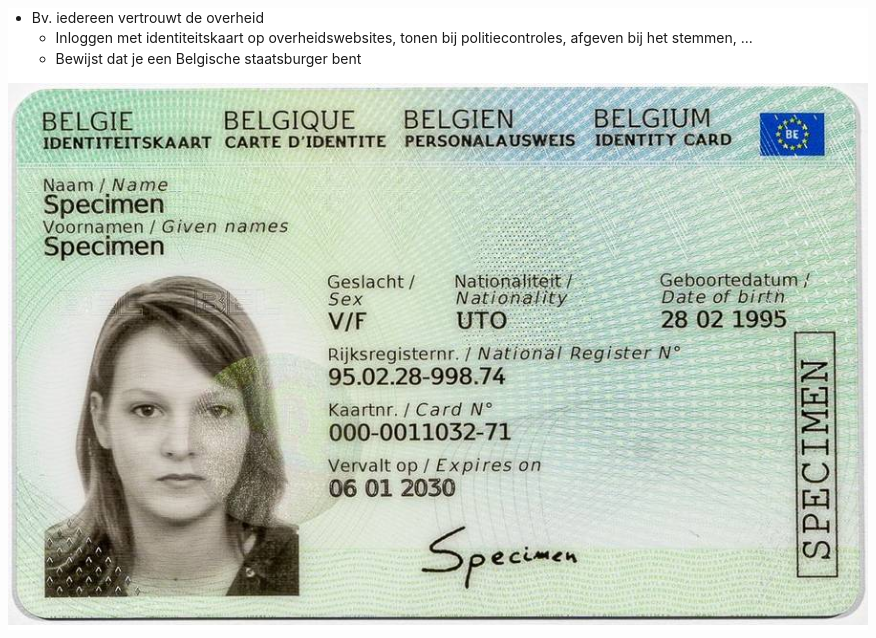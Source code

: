 
-   Bv. iedereen vertrouwt de overheid
    -   Inloggen met identiteitskaart op overheidswebsites, tonen bij politiecontroles, afgeven bij het stemmen, ...
    -   Bewijst dat je een Belgische staatsburger bent

<div class="multicolumn">
<div>

![](./img/h7/id-kaart.jpg)

</div>
<div>

